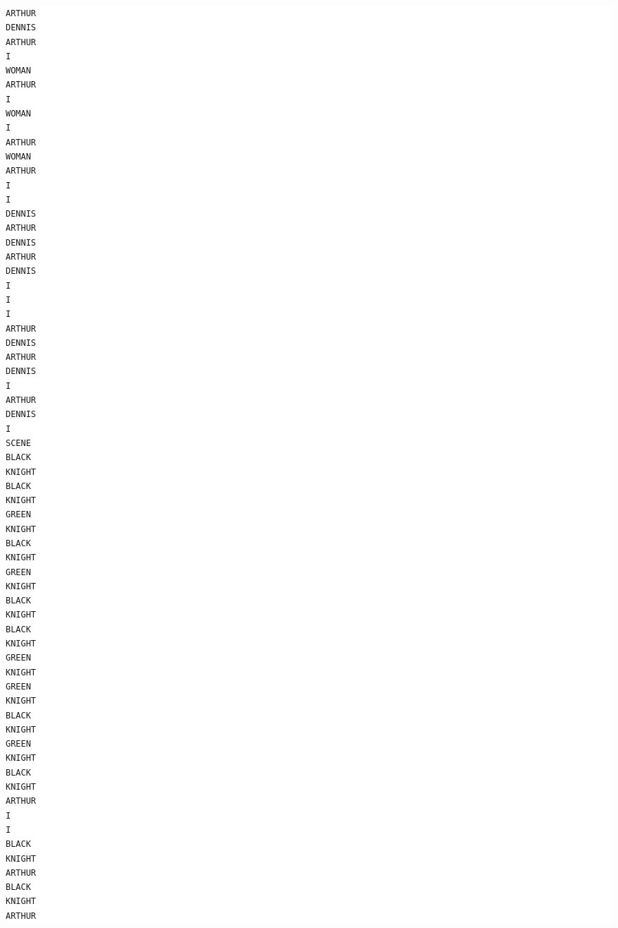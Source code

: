     ARTHUR
    DENNIS
    ARTHUR
    I
    WOMAN
    ARTHUR
    I
    WOMAN
    I
    ARTHUR
    WOMAN
    ARTHUR
    I
    I
    DENNIS
    ARTHUR
    DENNIS
    ARTHUR
    DENNIS
    I
    I
    I
    ARTHUR
    DENNIS
    ARTHUR
    DENNIS
    I
    ARTHUR
    DENNIS
    I
    SCENE
    BLACK
    KNIGHT
    BLACK
    KNIGHT
    GREEN
    KNIGHT
    BLACK
    KNIGHT
    GREEN
    KNIGHT
    BLACK
    KNIGHT
    BLACK
    KNIGHT
    GREEN
    KNIGHT
    GREEN
    KNIGHT
    BLACK
    KNIGHT
    GREEN
    KNIGHT
    BLACK
    KNIGHT
    ARTHUR
    I
    I
    BLACK
    KNIGHT
    ARTHUR
    BLACK
    KNIGHT
    ARTHUR
